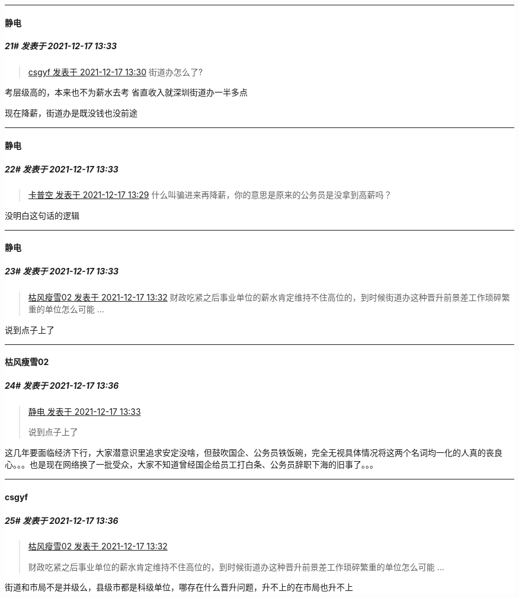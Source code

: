 *****

####  静电  
##### 21#       发表于 2021-12-17 13:33

<blockquote><a href="httphttps://bbs.saraba1st.com/2b/forum.php?mod=redirect&amp;goto=findpost&amp;pid=53972843&amp;ptid=2042977" target="_blank">csgyf 发表于 2021-12-17 13:30</a>
街道办怎么了?</blockquote>
考层级高的，本来也不为薪水去考
省直收入就深圳街道办一半多点

现在降薪，街道办是既没钱也没前途

*****

####  静电  
##### 22#       发表于 2021-12-17 13:33

<blockquote><a href="httphttps://bbs.saraba1st.com/2b/forum.php?mod=redirect&amp;goto=findpost&amp;pid=53972839&amp;ptid=2042977" target="_blank">卡普空 发表于 2021-12-17 13:29</a>
什么叫骗进来再降薪，你的意思是原来的公务员是没拿到高薪吗？</blockquote>
没明白这句话的逻辑

*****

####  静电  
##### 23#       发表于 2021-12-17 13:33

<blockquote><a href="httphttps://bbs.saraba1st.com/2b/forum.php?mod=redirect&amp;goto=findpost&amp;pid=53972879&amp;ptid=2042977" target="_blank">枯风瘦雪02 发表于 2021-12-17 13:32</a>
财政吃紧之后事业单位的薪水肯定维持不住高位的，到时候街道办这种晋升前景差工作琐碎繁重的单位怎么可能 ...</blockquote>
说到点子上了

*****

####  枯风瘦雪02  
##### 24#       发表于 2021-12-17 13:36

<blockquote><a href="httphttps://bbs.saraba1st.com/2b/forum.php?mod=redirect&amp;goto=findpost&amp;pid=53972901&amp;ptid=2042977" target="_blank">静电 发表于 2021-12-17 13:33</a>

说到点子上了</blockquote>
这几年要面临经济下行，大家潜意识里追求安定没啥，但鼓吹国企、公务员铁饭碗，完全无视具体情况将这两个名词均一化的人真的丧良心。。。也是现在网络换了一批受众，大家不知道曾经国企给员工打白条、公务员辞职下海的旧事了。。。

*****

####  csgyf  
##### 25#       发表于 2021-12-17 13:36

<blockquote><a href="httphttps://bbs.saraba1st.com/2b/forum.php?mod=redirect&amp;goto=findpost&amp;pid=53972879&amp;ptid=2042977" target="_blank">枯风瘦雪02 发表于 2021-12-17 13:32</a>

财政吃紧之后事业单位的薪水肯定维持不住高位的，到时候街道办这种晋升前景差工作琐碎繁重的单位怎么可能 ...</blockquote>
街道和市局不是并级么，县级市都是科级单位，哪存在什么晋升问题，升不上的在市局也升不上
